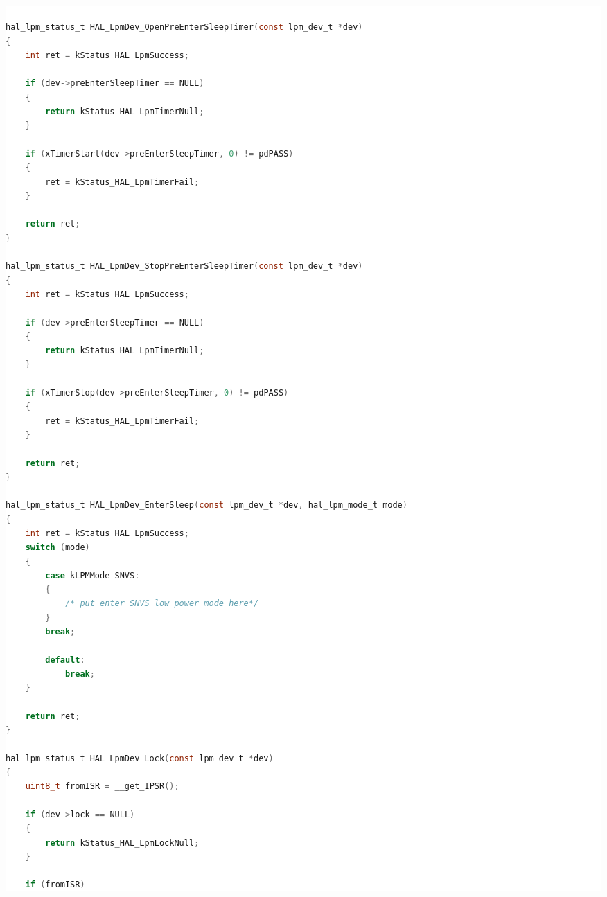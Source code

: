 ```c title="HAL/common/hal_sln_lpm.c"

hal_lpm_status_t HAL_LpmDev_OpenPreEnterSleepTimer(const lpm_dev_t *dev)
{
    int ret = kStatus_HAL_LpmSuccess;

    if (dev->preEnterSleepTimer == NULL)
    {
        return kStatus_HAL_LpmTimerNull;
    }

    if (xTimerStart(dev->preEnterSleepTimer, 0) != pdPASS)
    {
        ret = kStatus_HAL_LpmTimerFail;
    }

    return ret;
}

hal_lpm_status_t HAL_LpmDev_StopPreEnterSleepTimer(const lpm_dev_t *dev)
{
    int ret = kStatus_HAL_LpmSuccess;

    if (dev->preEnterSleepTimer == NULL)
    {
        return kStatus_HAL_LpmTimerNull;
    }

    if (xTimerStop(dev->preEnterSleepTimer, 0) != pdPASS)
    {
        ret = kStatus_HAL_LpmTimerFail;
    }

    return ret;
}

hal_lpm_status_t HAL_LpmDev_EnterSleep(const lpm_dev_t *dev, hal_lpm_mode_t mode)
{
    int ret = kStatus_HAL_LpmSuccess;
    switch (mode)
    {
        case kLPMMode_SNVS:
        {
            /* put enter SNVS low power mode here*/
        }
        break;

        default:
            break;
    }

    return ret;
}

hal_lpm_status_t HAL_LpmDev_Lock(const lpm_dev_t *dev)
{
    uint8_t fromISR = __get_IPSR();

    if (dev->lock == NULL)
    {
        return kStatus_HAL_LpmLockNull;
    }

    if (fromISR)
```